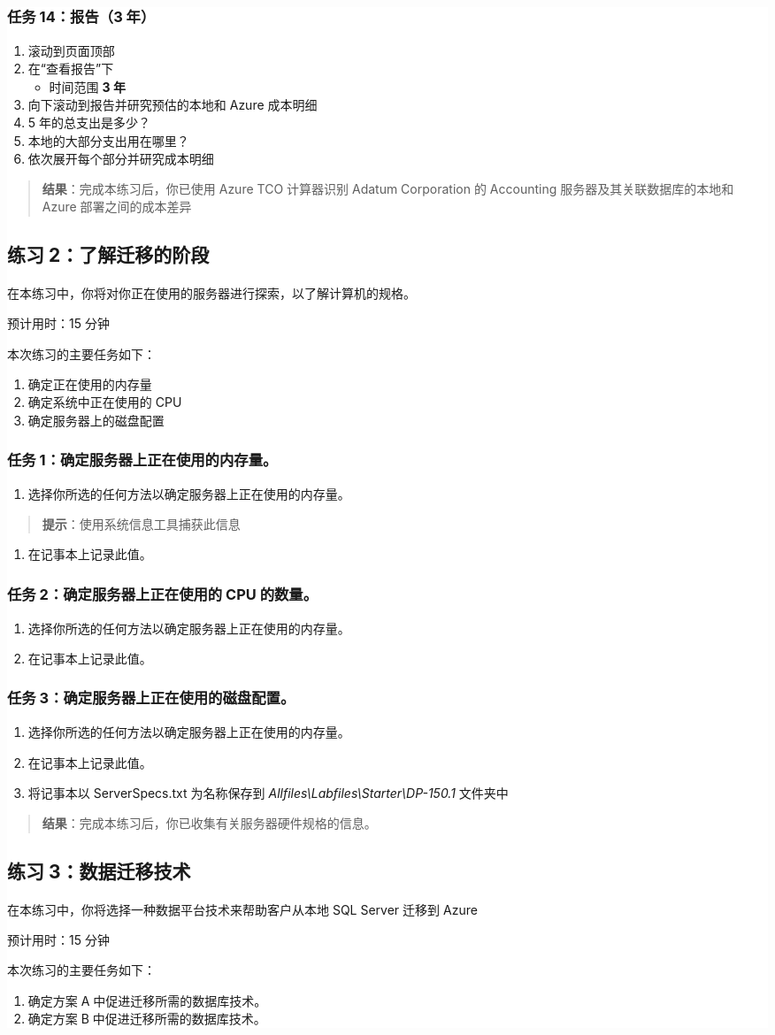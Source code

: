 ### 任务 14：报告（3 年）

1. 滚动到页面顶部
1. 在“查看报告”下
   - 时间范围 **3 年**
1. 向下滚动到报告并研究预估的本地和 Azure 成本明细
1. 5 年的总支出是多少？
1. 本地的大部分支出用在哪里？
1. 依次展开每个部分并研究成本明细

> **结果**：完成本练习后，你已使用 Azure TCO 计算器识别 Adatum Corporation 的 Accounting 服务器及其关联数据库的本地和 Azure 部署之间的成本差异

## 练习 2：了解迁移的阶段
  
在本练习中，你将对你正在使用的服务器进行探索，以了解计算机的规格。

预计用时：15 分钟
  
本次练习的主要任务如下：

1. 确定正在使用的内存量 
1. 确定系统中正在使用的 CPU
1. 确定服务器上的磁盘配置

### 任务 1：确定服务器上正在使用的内存量。

1. 选择你所选的任何方法以确定服务器上正在使用的内存量。 

> **提示**：使用系统信息工具捕获此信息

1. 在记事本上记录此值。

### 任务 2：确定服务器上正在使用的 CPU 的数量。

1. 选择你所选的任何方法以确定服务器上正在使用的内存量。

1. 在记事本上记录此值。

### 任务 3：确定服务器上正在使用的磁盘配置。

1. 选择你所选的任何方法以确定服务器上正在使用的内存量。

1. 在记事本上记录此值。

1. 将记事本以 ServerSpecs.txt 为名称保存到 _Allfiles\Labfiles\Starter\DP-150.1_ 文件夹中

> **结果**：完成本练习后，你已收集有关服务器硬件规格的信息。

## 练习 3：数据迁移技术

在本练习中，你将选择一种数据平台技术来帮助客户从本地 SQL Server 迁移到 Azure 

预计用时：15 分钟 

本次练习的主要任务如下：

1. 确定方案 A 中促进迁移所需的数据库技术。
1. 确定方案 B 中促进迁移所需的数据库技术。
